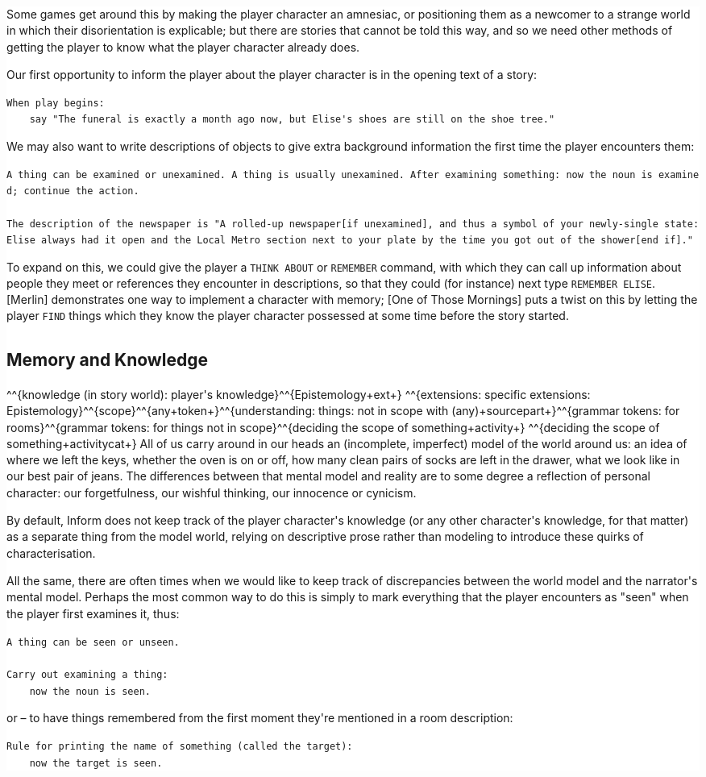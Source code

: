 Some games get around this by making the player character an amnesiac, or positioning them as a newcomer to a strange world in which their disorientation is explicable; but there are stories that cannot be told this way, and so we need other methods of getting the player to know what the player character already does.

Our first opportunity to inform the player about the player character is in the opening text of a story:

	When play begins:
		say "The funeral is exactly a month ago now, but Elise's shoes are still on the shoe tree."

We may also want to write descriptions of objects to give extra background information the first time the player encounters them:

	A thing can be examined or unexamined. A thing is usually unexamined. After examining something: now the noun is examined; continue the action.
	
	The description of the newspaper is "A rolled-up newspaper[if unexamined], and thus a symbol of your newly-single state: Elise always had it open and the Local Metro section next to your plate by the time you got out of the shower[end if]."

To expand on this, we could give the player a ``THINK ABOUT`` or ``REMEMBER`` command, with which they can call up information about people they meet or references they encounter in descriptions, so that they could (for instance) next type ``REMEMBER ELISE``. [Merlin] demonstrates one way to implement a character with memory; [One of Those Mornings] puts a twist on this by letting the player ``FIND`` things which they know the player character possessed at some time before the story started.

## Memory and Knowledge

^^{knowledge (in story world): player's knowledge}^^{Epistemology+ext+} ^^{extensions: specific extensions: Epistemology}^^{scope}^^{any+token+}^^{understanding: things: not in scope with (any)+sourcepart+}^^{grammar tokens: for rooms}^^{grammar tokens: for things not in scope}^^{deciding the scope of something+activity+} ^^{deciding the scope of something+activitycat+}
All of us carry around in our heads an (incomplete, imperfect) model of the world around us: an idea of where we left the keys, whether the oven is on or off, how many clean pairs of socks are left in the drawer, what we look like in our best pair of jeans. The differences between that mental model and reality are to some degree a reflection of personal character: our forgetfulness, our wishful thinking, our innocence or cynicism.

By default, Inform does not keep track of the player character's knowledge (or any other character's knowledge, for that matter) as a separate thing from the model world, relying on descriptive prose rather than modeling to introduce these quirks of characterisation.

All the same, there are often times when we would like to keep track of discrepancies between the world model and the narrator's mental model. Perhaps the most common way to do this is simply to mark everything that the player encounters as "seen" when the player first examines it, thus:

	A thing can be seen or unseen.
	
	Carry out examining a thing:
		now the noun is seen.

or – to have things remembered from the first moment they're mentioned in a room description:

	Rule for printing the name of something (called the target):
		now the target is seen.
